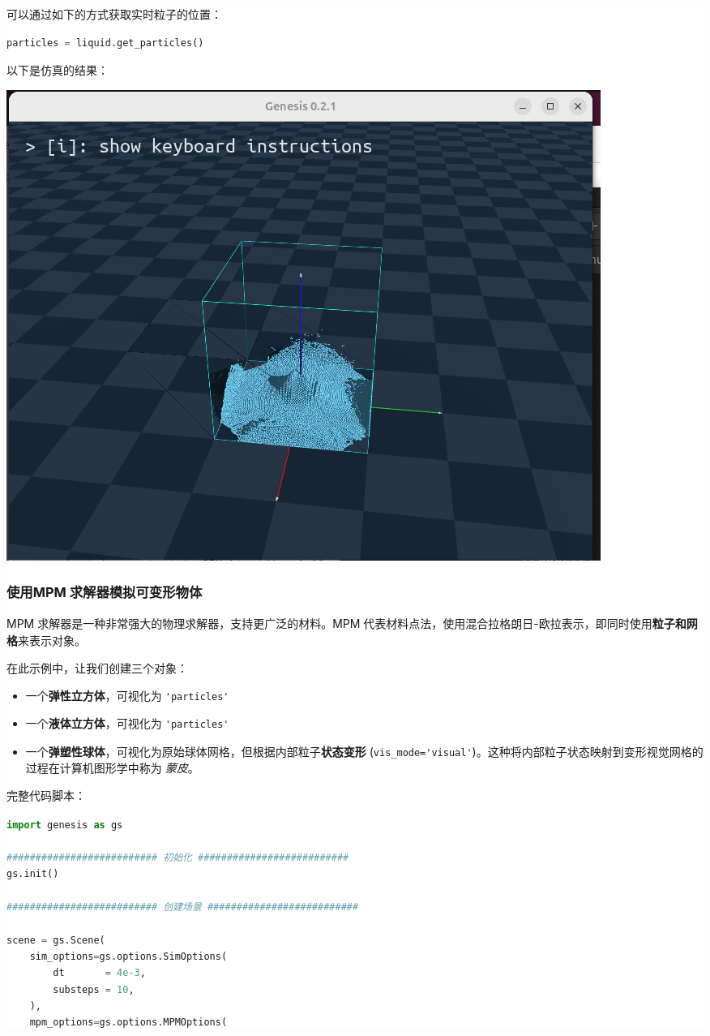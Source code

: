 可以通过如下的方式获取实时粒子的位置：

```python
particles = liquid.get_particles()
```

以下是仿真的结果：

![rigid_body_SPH.png](./img/20250828-genesis-use/rigid_body_SPH.png)

### 使用MPM 求解器模拟可变形物体

MPM 求解器是一种非常强大的物理求解器，支持更广泛的材料。MPM 代表材料点法，使用混合拉格朗日-欧拉表示，即同时使用**粒子和网格**来表示对象。

在此示例中，让我们创建三个对象：

- 一个**弹性立方体**，可视化为 `'particles'`

- 一个**液体立方体**，可视化为 `'particles'`

- 一个**弹塑性球体**，可视化为原始球体网格，但根据内部粒子**状态变形** (`vis_mode='visual'`)。这种将内部粒子状态映射到变形视觉网格的过程在计算机图形学中称为 *蒙皮*。

完整代码脚本：

```python
import genesis as gs

########################## 初始化 ##########################
gs.init()

########################## 创建场景 ##########################

scene = gs.Scene(
    sim_options=gs.options.SimOptions(
        dt       = 4e-3,
        substeps = 10,
    ),
    mpm_options=gs.options.MPMOptions(
```